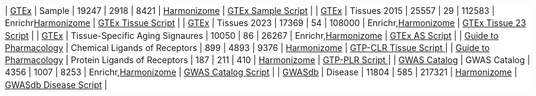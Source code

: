 | [GTEx](https://www.gtexportal.org/home/)                                                      | Sample                                                                      | 19247 | 2918       | 8421                                   | [Harmonizome](https://maayanlab.cloud/Harmonizome/dataset/GTEx+Tissue+Sample+Gene+Expression+Profiles)                                                                                                               | [GTEx Sample Script](https://github.com/MaayanLab/HarmonizomePythonScripts/blob/master/GTEx/Sample/GTEx%20Sample.ipynb)                                                                                                                                                                  |
| [GTEx](https://www.gtexportal.org/home/)                                                      | Tissues 2015                                                                | 25557 | 29         | 112583                                 | Enrichr[Harmonizome](https://maayanlab.cloud/Harmonizome/dataset/GTEx+Tissue+Gene+Expression+Profiles)                                                                                                               | [GTEx Tissue Script](https://github.com/MaayanLab/HarmonizomePythonScripts/blob/master/GTEx/Tissue%20Gene%20Expression%20Profiles/2015/GTEx%20Tissue.ipynb)                                                                                                                              |
| [GTEx](https://www.gtexportal.org/home/)                                                      | Tissues 2023                                                                | 17369 | 54         | 108000                                 | Enrichr,[Harmonizome](https://maayanlab.cloud/Harmonizome/dataset/GTEx+Tissue+Gene+Expression+Profiles+2023)                                                                                                         | [GTEx Tissue 23 Script](https://github.com/MaayanLab/HarmonizomePythonScripts/blob/master/GTEx/Tissue%20Gene%20Expression%20Profiles/2023/GTExTissue.ipynb)                                                                                                                              |
| [GTEx](https://www.gtexportal.org/home/)                                                      | Tissue-Specific Aging Signaures                                             | 10050 | 86         | 26267                                  | Enrichr,[Harmonizome](https://maayanlab.cloud/Harmonizome/dataset/GTEx+Tissue-Specific+Aging+Signatures)                                                                                                             | [GTEx AS Script](https://github.com/MaayanLab/HarmonizomePythonScripts/blob/master/GTEx/Tissue-Specific%20Aging%20Signatures/GTExAgingSignatures.ipynb)                                                                                                                                  |
| [Guide to Pharmacology](http://www.guidetopharmacology.org/)                                  | Chemical Ligands of Receptors                                               | 899   | 4893       | 9376                                   | [Harmonizome](https://maayanlab.cloud/Harmonizome/dataset/Guide+to+Pharmacology+Chemical+Ligands+of+Receptors)                                                                                                       | [ GTP-CLR Tissue Script ](https://github.com/MaayanLab/HarmonizomePythonScripts/blob/master/Guide%20to%20Pharmacology/Chemical%20Ligands%20of%20Receptors/Guide%20to%20Pharmacology%20(Chemical%20Ligands%20of%20Receptors).ipynb)                                                       |
| [Guide to Pharmacology](http://www.guidetopharmacology.org/)                                  | Protein Ligands of Receptors                                                | 187   | 211        | 410                                    | [Harmonizome](https://maayanlab.cloud/Harmonizome/dataset/Guide+to+Pharmacology+Protein+Ligands+of+Receptors)                                                                                                        | [ GTP-PLR Script ](https://github.com/MaayanLab/HarmonizomePythonScripts/blob/master/Guide%20to%20Pharmacology/Protein%20Ligands%20of%20Receptors/Guide%20to%20Pharmacology%20(Protein%20Ligands%20of%20Receptors).ipynb)                                                                |
| [GWAS Catalog](https://www.ebi.ac.uk/gwas/)                                                   | GWAS Catalog                                                                | 4356  | 1007       | 8253                                   | Enrichr,[Harmonizome](https://maayanlab.cloud/Harmonizome/dataset/GWAS+Catalog+SNP-Phenotype+Associations)                                                                                                           | [GWAS Catalog Script](https://github.com/MaayanLab/HarmonizomePythonScripts/blob/master/GWAS%20Catalog/SNP-Phenotype%20Associations/GWAS%20Catalog.ipynb)                                                                                                                                |
| [GWASdb](http://jjwanglab.org/gwasdb)                                                         | Disease                                                                     | 11804 | 585        | 217321                                 | [Harmonizome](https://maayanlab.cloud/Harmonizome/dataset/GWASdb+SNP-Disease+Associations)                                                                                                                           | [GWASdb Disease Script](https://github.com/MaayanLab/HarmonizomePythonScripts/blob/master/GWASdb/SNP-Disease%20Associations/GWASdb-Disease.ipynb)                                                                                                                                        |